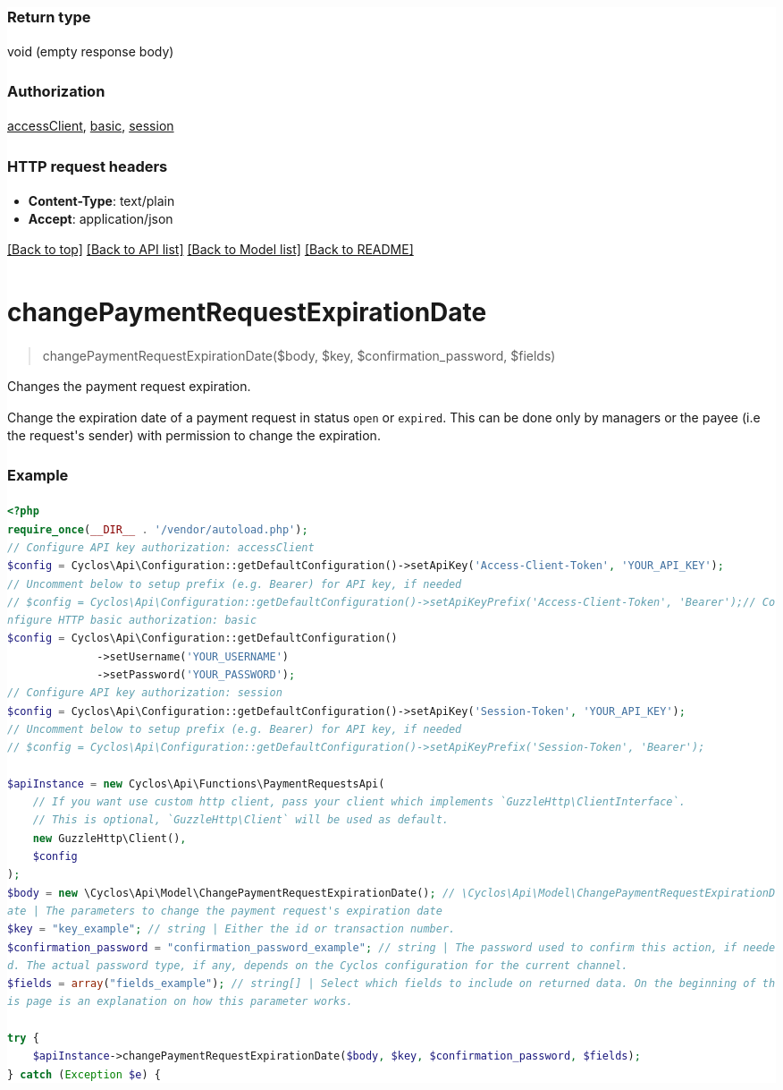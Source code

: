 ### Return type

void (empty response body)

### Authorization

[accessClient](../../README.md#accessClient), [basic](../../README.md#basic), [session](../../README.md#session)

### HTTP request headers

 - **Content-Type**: text/plain
 - **Accept**: application/json

[[Back to top]](#) [[Back to API list]](../../README.md#documentation-for-api-endpoints) [[Back to Model list]](../../README.md#documentation-for-models) [[Back to README]](../../README.md)

# **changePaymentRequestExpirationDate**
> changePaymentRequestExpirationDate($body, $key, $confirmation_password, $fields)

Changes the payment request expiration.

Change the expiration date of a payment request in status  `open` or `expired`. This can be done only by managers or the payee (i.e the request's sender)  with permission to change the expiration.

### Example
```php
<?php
require_once(__DIR__ . '/vendor/autoload.php');
// Configure API key authorization: accessClient
$config = Cyclos\Api\Configuration::getDefaultConfiguration()->setApiKey('Access-Client-Token', 'YOUR_API_KEY');
// Uncomment below to setup prefix (e.g. Bearer) for API key, if needed
// $config = Cyclos\Api\Configuration::getDefaultConfiguration()->setApiKeyPrefix('Access-Client-Token', 'Bearer');// Configure HTTP basic authorization: basic
$config = Cyclos\Api\Configuration::getDefaultConfiguration()
              ->setUsername('YOUR_USERNAME')
              ->setPassword('YOUR_PASSWORD');
// Configure API key authorization: session
$config = Cyclos\Api\Configuration::getDefaultConfiguration()->setApiKey('Session-Token', 'YOUR_API_KEY');
// Uncomment below to setup prefix (e.g. Bearer) for API key, if needed
// $config = Cyclos\Api\Configuration::getDefaultConfiguration()->setApiKeyPrefix('Session-Token', 'Bearer');

$apiInstance = new Cyclos\Api\Functions\PaymentRequestsApi(
    // If you want use custom http client, pass your client which implements `GuzzleHttp\ClientInterface`.
    // This is optional, `GuzzleHttp\Client` will be used as default.
    new GuzzleHttp\Client(),
    $config
);
$body = new \Cyclos\Api\Model\ChangePaymentRequestExpirationDate(); // \Cyclos\Api\Model\ChangePaymentRequestExpirationDate | The parameters to change the payment request's expiration date
$key = "key_example"; // string | Either the id or transaction number.
$confirmation_password = "confirmation_password_example"; // string | The password used to confirm this action, if needed. The actual password type, if any, depends on the Cyclos configuration for the current channel.
$fields = array("fields_example"); // string[] | Select which fields to include on returned data. On the beginning of this page is an explanation on how this parameter works.

try {
    $apiInstance->changePaymentRequestExpirationDate($body, $key, $confirmation_password, $fields);
} catch (Exception $e) {
```